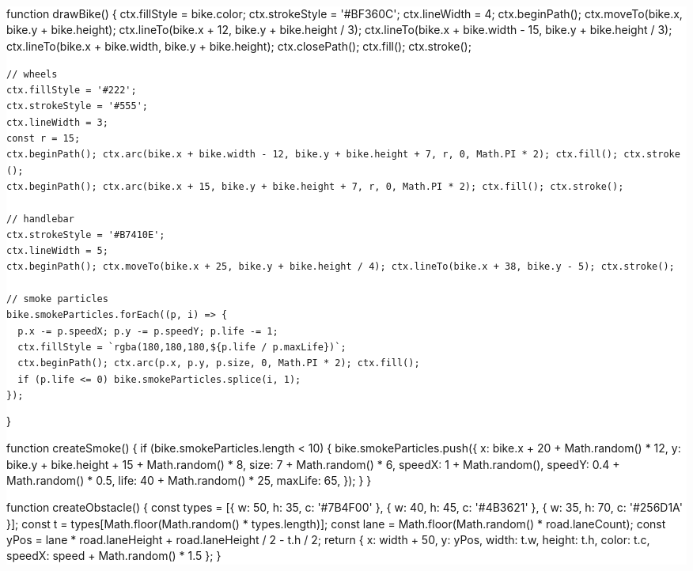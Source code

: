   function drawBike() {
    ctx.fillStyle = bike.color;
    ctx.strokeStyle = '#BF360C';
    ctx.lineWidth = 4;
    ctx.beginPath();
    ctx.moveTo(bike.x, bike.y + bike.height);
    ctx.lineTo(bike.x + 12, bike.y + bike.height / 3);
    ctx.lineTo(bike.x + bike.width - 15, bike.y + bike.height / 3);
    ctx.lineTo(bike.x + bike.width, bike.y + bike.height);
    ctx.closePath();
    ctx.fill();
    ctx.stroke();

    // wheels
    ctx.fillStyle = '#222';
    ctx.strokeStyle = '#555';
    ctx.lineWidth = 3;
    const r = 15;
    ctx.beginPath(); ctx.arc(bike.x + bike.width - 12, bike.y + bike.height + 7, r, 0, Math.PI * 2); ctx.fill(); ctx.stroke();
    ctx.beginPath(); ctx.arc(bike.x + 15, bike.y + bike.height + 7, r, 0, Math.PI * 2); ctx.fill(); ctx.stroke();

    // handlebar
    ctx.strokeStyle = '#B7410E';
    ctx.lineWidth = 5;
    ctx.beginPath(); ctx.moveTo(bike.x + 25, bike.y + bike.height / 4); ctx.lineTo(bike.x + 38, bike.y - 5); ctx.stroke();

    // smoke particles
    bike.smokeParticles.forEach((p, i) => {
      p.x -= p.speedX; p.y -= p.speedY; p.life -= 1;
      ctx.fillStyle = `rgba(180,180,180,${p.life / p.maxLife})`;
      ctx.beginPath(); ctx.arc(p.x, p.y, p.size, 0, Math.PI * 2); ctx.fill();
      if (p.life <= 0) bike.smokeParticles.splice(i, 1);
    });
  }

  function createSmoke() {
    if (bike.smokeParticles.length < 10) {
      bike.smokeParticles.push({
        x: bike.x + 20 + Math.random() * 12,
        y: bike.y + bike.height + 15 + Math.random() * 8,
        size: 7 + Math.random() * 6,
        speedX: 1 + Math.random(),
        speedY: 0.4 + Math.random() * 0.5,
        life: 40 + Math.random() * 25,
        maxLife: 65,
      });
    }
  }

  function createObstacle() {
    const types = [{ w: 50, h: 35, c: '#7B4F00' }, { w: 40, h: 45, c: '#4B3621' }, { w: 35, h: 70, c: '#256D1A' }];
    const t = types[Math.floor(Math.random() * types.length)];
    const lane = Math.floor(Math.random() * road.laneCount);
    const yPos = lane * road.laneHeight + road.laneHeight / 2 - t.h / 2;
    return { x: width + 50, y: yPos, width: t.w, height: t.h, color: t.c, speedX: speed + Math.random() * 1.5 };
  }
